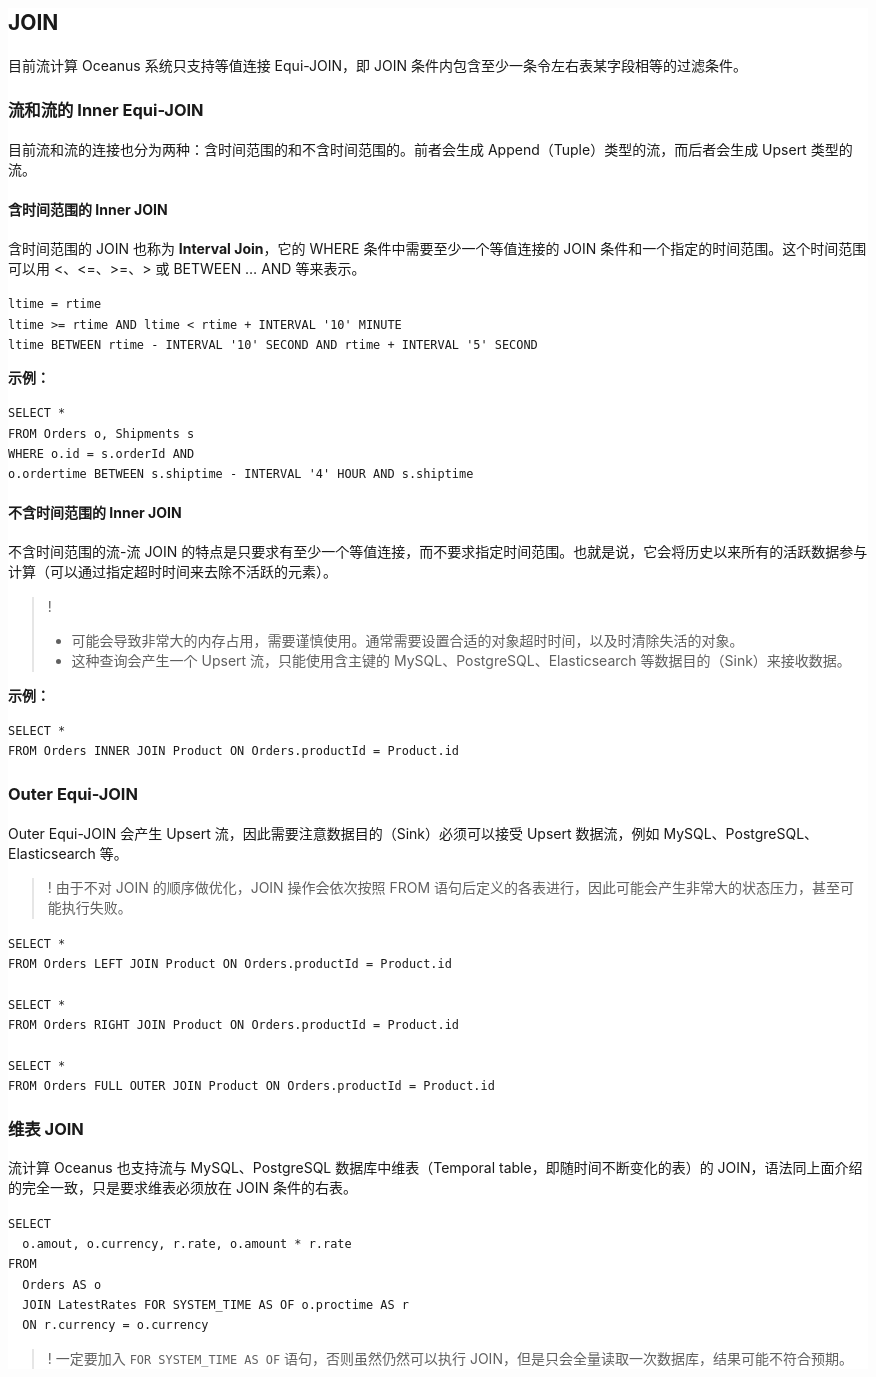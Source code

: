 ## JOIN
目前流计算 Oceanus 系统只支持等值连接 Equi-JOIN，即 JOIN 条件内包含至少一条令左右表某字段相等的过滤条件。 

### 流和流的 Inner Equi-JOIN
目前流和流的连接也分为两种：含时间范围的和不含时间范围的。前者会生成 Append（Tuple）类型的流，而后者会生成 Upsert 类型的流。

#### 含时间范围的 Inner JOIN
含时间范围的 JOIN 也称为 **Interval Join**，它的 WHERE 条件中需要至少一个等值连接的 JOIN 条件和一个指定的时间范围。这个时间范围可以用 <、<=、>=、> 或 BETWEEN … AND 等来表示。

```
ltime = rtime
ltime >= rtime AND ltime < rtime + INTERVAL '10' MINUTE
ltime BETWEEN rtime - INTERVAL '10' SECOND AND rtime + INTERVAL '5' SECOND
```
**示例：**
```
SELECT *
FROM Orders o, Shipments s
WHERE o.id = s.orderId AND
o.ordertime BETWEEN s.shiptime - INTERVAL '4' HOUR AND s.shiptime
```

#### 不含时间范围的 Inner JOIN
不含时间范围的流-流 JOIN 的特点是只要求有至少一个等值连接，而不要求指定时间范围。也就是说，它会将历史以来所有的活跃数据参与计算（可以通过指定超时时间来去除不活跃的元素）。
> !
> - 可能会导致非常大的内存占用，需要谨慎使用。通常需要设置合适的对象超时时间，以及时清除失活的对象。
> - 这种查询会产生一个 Upsert 流，只能使用含主键的 MySQL、PostgreSQL、Elasticsearch 等数据目的（Sink）来接收数据。

**示例：**
```
SELECT *
FROM Orders INNER JOIN Product ON Orders.productId = Product.id
```

### Outer Equi-JOIN
Outer Equi-JOIN 会产生 Upsert 流，因此需要注意数据目的（Sink）必须可以接受 Upsert 数据流，例如 MySQL、PostgreSQL、Elasticsearch 等。
> ! 由于不对 JOIN 的顺序做优化，JOIN 操作会依次按照 FROM 语句后定义的各表进行，因此可能会产生非常大的状态压力，甚至可能执行失败。

```
SELECT *
FROM Orders LEFT JOIN Product ON Orders.productId = Product.id

SELECT *
FROM Orders RIGHT JOIN Product ON Orders.productId = Product.id

SELECT *
FROM Orders FULL OUTER JOIN Product ON Orders.productId = Product.id
```

### 维表 JOIN
流计算 Oceanus 也支持流与 MySQL、PostgreSQL 数据库中维表（Temporal table，即随时间不断变化的表）的 JOIN，语法同上面介绍的完全一致，只是要求维表必须放在 JOIN 条件的右表。
```
SELECT
  o.amout, o.currency, r.rate, o.amount * r.rate
FROM
  Orders AS o
  JOIN LatestRates FOR SYSTEM_TIME AS OF o.proctime AS r
  ON r.currency = o.currency
```
> ! 一定要加入 `FOR SYSTEM_TIME AS OF` 语句，否则虽然仍然可以执行 JOIN，但是只会全量读取一次数据库，结果可能不符合预期。
